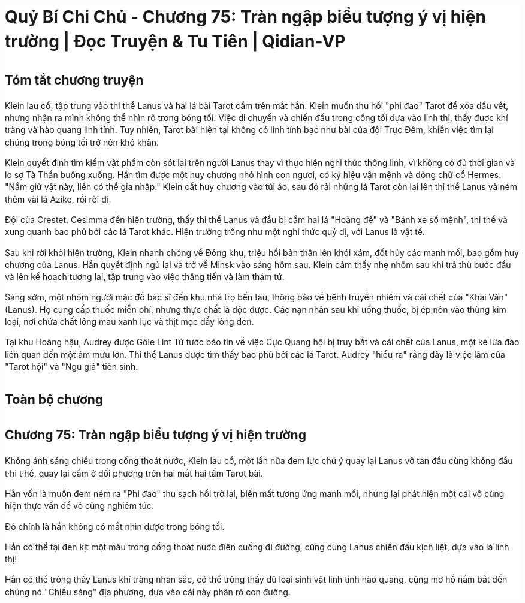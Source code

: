 # Quỷ Bí Chi Chủ - Chương 75: Tràn ngập biểu tượng ý vị hiện trường | Đọc Truyện & Tu Tiên | Qidian-VP



## Tóm tắt chương truyện

Klein lau cổ, tập trung vào thi thể Lanus và hai lá bài Tarot cắm trên mắt hắn. Klein muốn thu hồi "phi đao" Tarot để xóa dấu vết, nhưng nhận ra mình không thể nhìn rõ trong bóng tối. Việc di chuyển và chiến đấu trong cống tối dựa vào linh thị, thấy được khí tràng và hào quang linh tính. Tuy nhiên, Tarot bài hiện tại không có linh tính bạc như bài của đội Trực Đêm, khiến việc tìm lại chúng trong bóng tối trở nên khó khăn.

Klein quyết định tìm kiếm vật phẩm còn sót lại trên người Lanus thay vì thực hiện nghi thức thông linh, vì không có đủ thời gian và lo sợ Tà Thần buông xuống. Hắn tìm được một huy chương nhỏ hình con ngươi, có ký hiệu vận mệnh và dòng chữ cổ Hermes: "Nắm giữ vật này, liền có thể gia nhập." Klein cất huy chương vào túi áo, sau đó rải những lá Tarot còn lại lên thi thể Lanus và ném thêm vài lá Azike, rồi rời đi.

Đội của Crestet. Cesimma đến hiện trường, thấy thi thể Lanus và đầu bị cắm hai lá "Hoàng đế" và "Bánh xe số mệnh", thi thể và xung quanh bao phủ bởi các lá Tarot khác. Hiện trường trông như một nghi thức quỷ dị, với Lanus là vật tế.

Sau khi rời khỏi hiện trường, Klein nhanh chóng về Đông khu, triệu hồi bản thân lên khói xám, đốt hủy các manh mối, bao gồm huy chương của Lanus. Hắn quyết định ngủ lại và trở về Minsk vào sáng hôm sau. Klein cảm thấy nhẹ nhõm sau khi trả thù bước đầu và lên kế hoạch tương lai, tập trung vào việc thăng tiến và làm thám tử.

Sáng sớm, một nhóm người mặc đồ bác sĩ đến khu nhà trọ bến tàu, thông báo về bệnh truyền nhiễm và cái chết của "Khải Văn" (Lanus). Họ cung cấp thuốc miễn phí, nhưng thực chất là độc dược. Các nạn nhân sau khi uống thuốc, bị ép nôn vào thùng kim loại, nơi chứa chất lỏng màu xanh lục và thịt mọc đầy lông đen.

Tại khu Hoàng hậu, Audrey được Göle Lint Tử tước báo tin về việc Cực Quang hội bị truy bắt và cái chết của Lanus, một kẻ lừa đảo liên quan đến một âm mưu lớn. Thi thể Lanus được tìm thấy bao phủ bởi các lá Tarot. Audrey "hiểu ra" rằng đây là việc làm của "Tarot hội" và "Ngu giả" tiên sinh.


## Toàn bộ chương

## Chương 75: Tràn ngập biểu tượng ý vị hiện trường

Không ánh sáng chiếu trong cống thoát nước, Klein lau cổ, một lần nữa đem lực chú ý quay lại Lanus vỡ tan đầu cùng không đầu t·hi t·hể, quay lại cắm ở đối phương trên hai mắt hai tấm Tarot bài.

Hắn vốn là muốn đem ném ra "Phi đao" thu sạch hồi trở lại, biến mất tương ứng manh mối, nhưng lại phát hiện một cái vô cùng hiện thực vấn đề vô cùng nghiêm túc.

Đó chính là hắn không có mắt nhìn được trong bóng tối.

Hắn có thể tại đen kịt một màu trong cống thoát nước điên cuồng đi đường, cũng cùng Lanus chiến đấu kịch liệt, dựa vào là linh thị!

Hắn có thể trông thấy Lanus khí tràng nhan sắc, có thể trông thấy đủ loại sinh vật linh tính hào quang, cũng mơ hồ nắm bắt đến chúng nó "Chiếu sáng" địa phương, dựa vào cái này phân rõ con đường.
